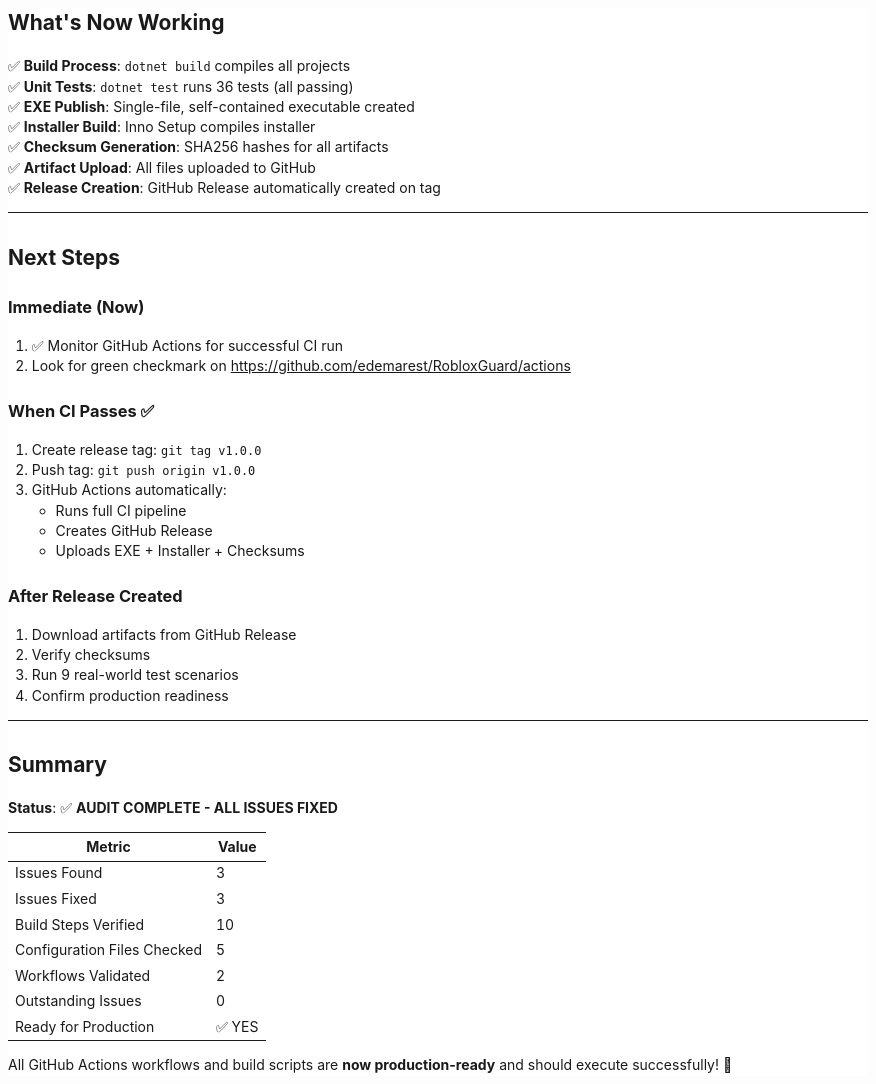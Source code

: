 
## What's Now Working

✅ **Build Process**: `dotnet build` compiles all projects  
✅ **Unit Tests**: `dotnet test` runs 36 tests (all passing)  
✅ **EXE Publish**: Single-file, self-contained executable created  
✅ **Installer Build**: Inno Setup compiles installer  
✅ **Checksum Generation**: SHA256 hashes for all artifacts  
✅ **Artifact Upload**: All files uploaded to GitHub  
✅ **Release Creation**: GitHub Release automatically created on tag  

---

## Next Steps

### Immediate (Now)
1. ✅ Monitor GitHub Actions for successful CI run
2. Look for green checkmark on https://github.com/edemarest/RobloxGuard/actions

### When CI Passes ✅
1. Create release tag: `git tag v1.0.0`
2. Push tag: `git push origin v1.0.0`
3. GitHub Actions automatically:
   - Runs full CI pipeline
   - Creates GitHub Release
   - Uploads EXE + Installer + Checksums

### After Release Created
1. Download artifacts from GitHub Release
2. Verify checksums
3. Run 9 real-world test scenarios
4. Confirm production readiness

---

## Summary

**Status**: ✅ **AUDIT COMPLETE - ALL ISSUES FIXED**

| Metric | Value |
|--------|-------|
| Issues Found | 3 |
| Issues Fixed | 3 |
| Build Steps Verified | 10 |
| Configuration Files Checked | 5 |
| Workflows Validated | 2 |
| Outstanding Issues | 0 |
| Ready for Production | ✅ YES |

All GitHub Actions workflows and build scripts are **now production-ready** and should execute successfully! 🎉

